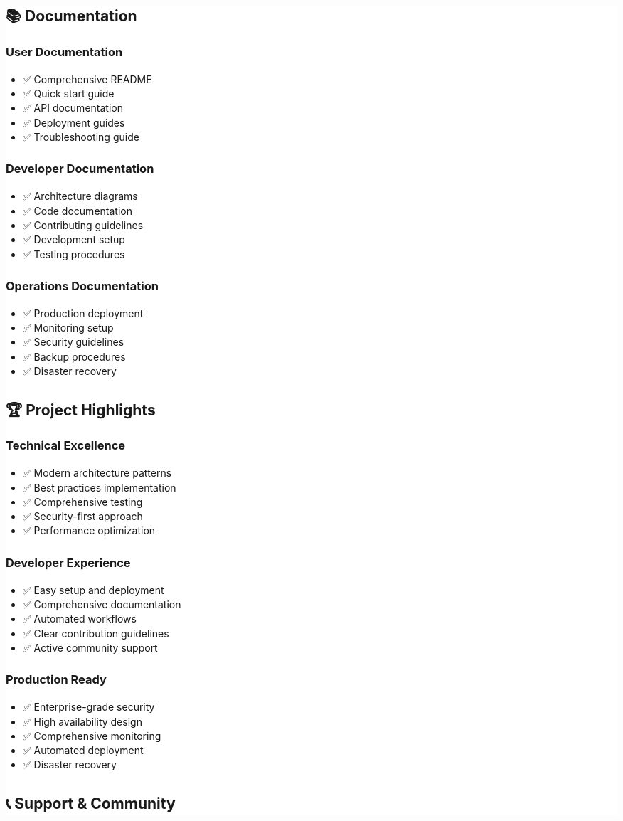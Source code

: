 ## 📚 Documentation

### **User Documentation**
- ✅ Comprehensive README
- ✅ Quick start guide
- ✅ API documentation
- ✅ Deployment guides
- ✅ Troubleshooting guide

### **Developer Documentation**
- ✅ Architecture diagrams
- ✅ Code documentation
- ✅ Contributing guidelines
- ✅ Development setup
- ✅ Testing procedures

### **Operations Documentation**
- ✅ Production deployment
- ✅ Monitoring setup
- ✅ Security guidelines
- ✅ Backup procedures
- ✅ Disaster recovery

## 🏆 Project Highlights

### **Technical Excellence**
- ✅ Modern architecture patterns
- ✅ Best practices implementation
- ✅ Comprehensive testing
- ✅ Security-first approach
- ✅ Performance optimization

### **Developer Experience**
- ✅ Easy setup and deployment
- ✅ Comprehensive documentation
- ✅ Automated workflows
- ✅ Clear contribution guidelines
- ✅ Active community support

### **Production Ready**
- ✅ Enterprise-grade security
- ✅ High availability design
- ✅ Comprehensive monitoring
- ✅ Automated deployment
- ✅ Disaster recovery

## 📞 Support & Community
